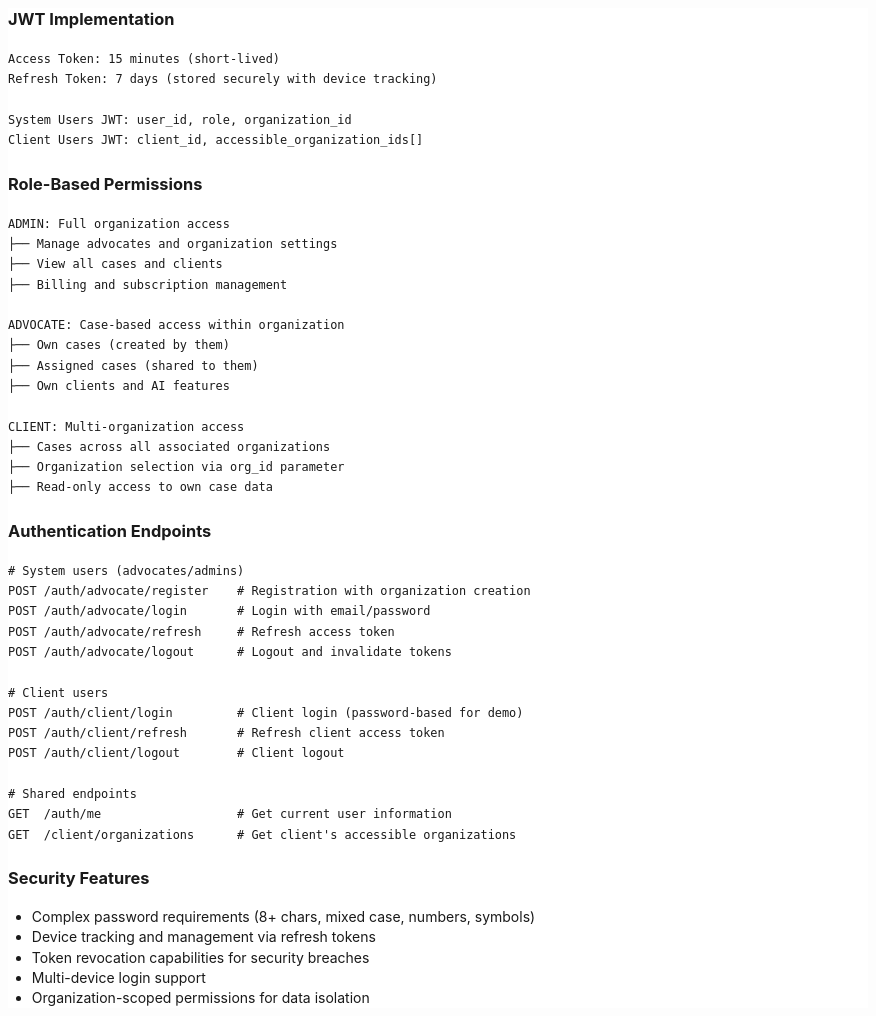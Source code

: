 ### JWT Implementation
```
Access Token: 15 minutes (short-lived)
Refresh Token: 7 days (stored securely with device tracking)

System Users JWT: user_id, role, organization_id
Client Users JWT: client_id, accessible_organization_ids[]
```

### Role-Based Permissions
```
ADMIN: Full organization access
├── Manage advocates and organization settings
├── View all cases and clients
├── Billing and subscription management

ADVOCATE: Case-based access within organization
├── Own cases (created by them)
├── Assigned cases (shared to them)
├── Own clients and AI features

CLIENT: Multi-organization access
├── Cases across all associated organizations
├── Organization selection via org_id parameter
├── Read-only access to own case data
```

### Authentication Endpoints
```
# System users (advocates/admins)
POST /auth/advocate/register    # Registration with organization creation
POST /auth/advocate/login       # Login with email/password
POST /auth/advocate/refresh     # Refresh access token
POST /auth/advocate/logout      # Logout and invalidate tokens

# Client users
POST /auth/client/login         # Client login (password-based for demo)
POST /auth/client/refresh       # Refresh client access token
POST /auth/client/logout        # Client logout

# Shared endpoints
GET  /auth/me                   # Get current user information
GET  /client/organizations      # Get client's accessible organizations
```

### Security Features
- Complex password requirements (8+ chars, mixed case, numbers, symbols)
- Device tracking and management via refresh tokens
- Token revocation capabilities for security breaches
- Multi-device login support
- Organization-scoped permissions for data isolation

